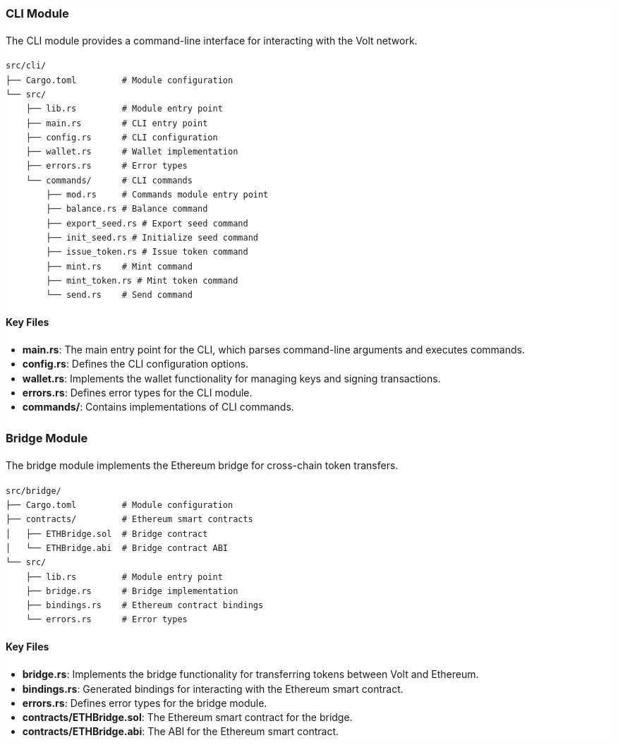 ### CLI Module

The CLI module provides a command-line interface for interacting with the Volt network.

```
src/cli/
├── Cargo.toml         # Module configuration
└── src/
    ├── lib.rs         # Module entry point
    ├── main.rs        # CLI entry point
    ├── config.rs      # CLI configuration
    ├── wallet.rs      # Wallet implementation
    ├── errors.rs      # Error types
    └── commands/      # CLI commands
        ├── mod.rs     # Commands module entry point
        ├── balance.rs # Balance command
        ├── export_seed.rs # Export seed command
        ├── init_seed.rs # Initialize seed command
        ├── issue_token.rs # Issue token command
        ├── mint.rs    # Mint command
        ├── mint_token.rs # Mint token command
        └── send.rs    # Send command
```

#### Key Files

-  **main.rs**: The main entry point for the CLI, which parses command-line arguments and executes commands.
-  **config.rs**: Defines the CLI configuration options.
-  **wallet.rs**: Implements the wallet functionality for managing keys and signing transactions.
-  **errors.rs**: Defines error types for the CLI module.
-  **commands/**: Contains implementations of CLI commands.

### Bridge Module

The bridge module implements the Ethereum bridge for cross-chain token transfers.

```
src/bridge/
├── Cargo.toml         # Module configuration
├── contracts/         # Ethereum smart contracts
│   ├── ETHBridge.sol  # Bridge contract
│   └── ETHBridge.abi  # Bridge contract ABI
└── src/
    ├── lib.rs         # Module entry point
    ├── bridge.rs      # Bridge implementation
    ├── bindings.rs    # Ethereum contract bindings
    └── errors.rs      # Error types
```

#### Key Files

-  **bridge.rs**: Implements the bridge functionality for transferring tokens between Volt and Ethereum.
-  **bindings.rs**: Generated bindings for interacting with the Ethereum smart contract.
-  **errors.rs**: Defines error types for the bridge module.
-  **contracts/ETHBridge.sol**: The Ethereum smart contract for the bridge.
-  **contracts/ETHBridge.abi**: The ABI for the Ethereum smart contract.
